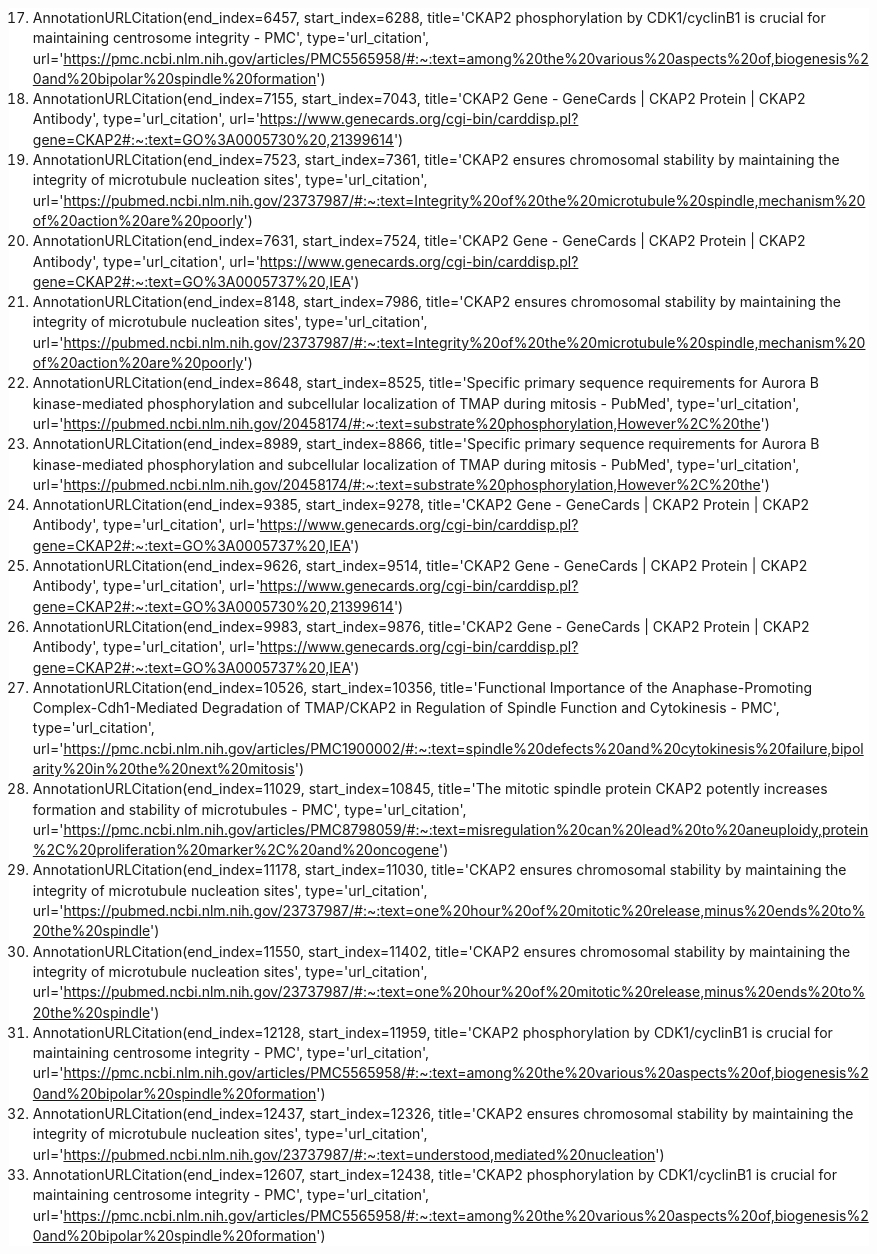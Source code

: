17. AnnotationURLCitation(end_index=6457, start_index=6288, title='CKAP2 phosphorylation by CDK1/cyclinB1 is crucial for maintaining centrosome integrity - PMC', type='url_citation', url='https://pmc.ncbi.nlm.nih.gov/articles/PMC5565958/#:~:text=among%20the%20various%20aspects%20of,biogenesis%20and%20bipolar%20spindle%20formation')
18. AnnotationURLCitation(end_index=7155, start_index=7043, title='CKAP2 Gene - GeneCards | CKAP2 Protein | CKAP2 Antibody', type='url_citation', url='https://www.genecards.org/cgi-bin/carddisp.pl?gene=CKAP2#:~:text=GO%3A0005730%20,21399614')
19. AnnotationURLCitation(end_index=7523, start_index=7361, title='CKAP2 ensures chromosomal stability by maintaining the integrity of microtubule nucleation sites', type='url_citation', url='https://pubmed.ncbi.nlm.nih.gov/23737987/#:~:text=Integrity%20of%20the%20microtubule%20spindle,mechanism%20of%20action%20are%20poorly')
20. AnnotationURLCitation(end_index=7631, start_index=7524, title='CKAP2 Gene - GeneCards | CKAP2 Protein | CKAP2 Antibody', type='url_citation', url='https://www.genecards.org/cgi-bin/carddisp.pl?gene=CKAP2#:~:text=GO%3A0005737%20,IEA')
21. AnnotationURLCitation(end_index=8148, start_index=7986, title='CKAP2 ensures chromosomal stability by maintaining the integrity of microtubule nucleation sites', type='url_citation', url='https://pubmed.ncbi.nlm.nih.gov/23737987/#:~:text=Integrity%20of%20the%20microtubule%20spindle,mechanism%20of%20action%20are%20poorly')
22. AnnotationURLCitation(end_index=8648, start_index=8525, title='Specific primary sequence requirements for Aurora B kinase-mediated phosphorylation and subcellular localization of TMAP during mitosis - PubMed', type='url_citation', url='https://pubmed.ncbi.nlm.nih.gov/20458174/#:~:text=substrate%20phosphorylation,However%2C%20the')
23. AnnotationURLCitation(end_index=8989, start_index=8866, title='Specific primary sequence requirements for Aurora B kinase-mediated phosphorylation and subcellular localization of TMAP during mitosis - PubMed', type='url_citation', url='https://pubmed.ncbi.nlm.nih.gov/20458174/#:~:text=substrate%20phosphorylation,However%2C%20the')
24. AnnotationURLCitation(end_index=9385, start_index=9278, title='CKAP2 Gene - GeneCards | CKAP2 Protein | CKAP2 Antibody', type='url_citation', url='https://www.genecards.org/cgi-bin/carddisp.pl?gene=CKAP2#:~:text=GO%3A0005737%20,IEA')
25. AnnotationURLCitation(end_index=9626, start_index=9514, title='CKAP2 Gene - GeneCards | CKAP2 Protein | CKAP2 Antibody', type='url_citation', url='https://www.genecards.org/cgi-bin/carddisp.pl?gene=CKAP2#:~:text=GO%3A0005730%20,21399614')
26. AnnotationURLCitation(end_index=9983, start_index=9876, title='CKAP2 Gene - GeneCards | CKAP2 Protein | CKAP2 Antibody', type='url_citation', url='https://www.genecards.org/cgi-bin/carddisp.pl?gene=CKAP2#:~:text=GO%3A0005737%20,IEA')
27. AnnotationURLCitation(end_index=10526, start_index=10356, title='Functional Importance of the Anaphase-Promoting Complex-Cdh1-Mediated Degradation of TMAP/CKAP2 in Regulation of Spindle Function and Cytokinesis - PMC', type='url_citation', url='https://pmc.ncbi.nlm.nih.gov/articles/PMC1900002/#:~:text=spindle%20defects%20and%20cytokinesis%20failure,bipolarity%20in%20the%20next%20mitosis')
28. AnnotationURLCitation(end_index=11029, start_index=10845, title='The mitotic spindle protein CKAP2 potently increases formation and stability of microtubules - PMC', type='url_citation', url='https://pmc.ncbi.nlm.nih.gov/articles/PMC8798059/#:~:text=misregulation%20can%20lead%20to%20aneuploidy,protein%2C%20proliferation%20marker%2C%20and%20oncogene')
29. AnnotationURLCitation(end_index=11178, start_index=11030, title='CKAP2 ensures chromosomal stability by maintaining the integrity of microtubule nucleation sites', type='url_citation', url='https://pubmed.ncbi.nlm.nih.gov/23737987/#:~:text=one%20hour%20of%20mitotic%20release,minus%20ends%20to%20the%20spindle')
30. AnnotationURLCitation(end_index=11550, start_index=11402, title='CKAP2 ensures chromosomal stability by maintaining the integrity of microtubule nucleation sites', type='url_citation', url='https://pubmed.ncbi.nlm.nih.gov/23737987/#:~:text=one%20hour%20of%20mitotic%20release,minus%20ends%20to%20the%20spindle')
31. AnnotationURLCitation(end_index=12128, start_index=11959, title='CKAP2 phosphorylation by CDK1/cyclinB1 is crucial for maintaining centrosome integrity - PMC', type='url_citation', url='https://pmc.ncbi.nlm.nih.gov/articles/PMC5565958/#:~:text=among%20the%20various%20aspects%20of,biogenesis%20and%20bipolar%20spindle%20formation')
32. AnnotationURLCitation(end_index=12437, start_index=12326, title='CKAP2 ensures chromosomal stability by maintaining the integrity of microtubule nucleation sites', type='url_citation', url='https://pubmed.ncbi.nlm.nih.gov/23737987/#:~:text=understood,mediated%20nucleation')
33. AnnotationURLCitation(end_index=12607, start_index=12438, title='CKAP2 phosphorylation by CDK1/cyclinB1 is crucial for maintaining centrosome integrity - PMC', type='url_citation', url='https://pmc.ncbi.nlm.nih.gov/articles/PMC5565958/#:~:text=among%20the%20various%20aspects%20of,biogenesis%20and%20bipolar%20spindle%20formation')